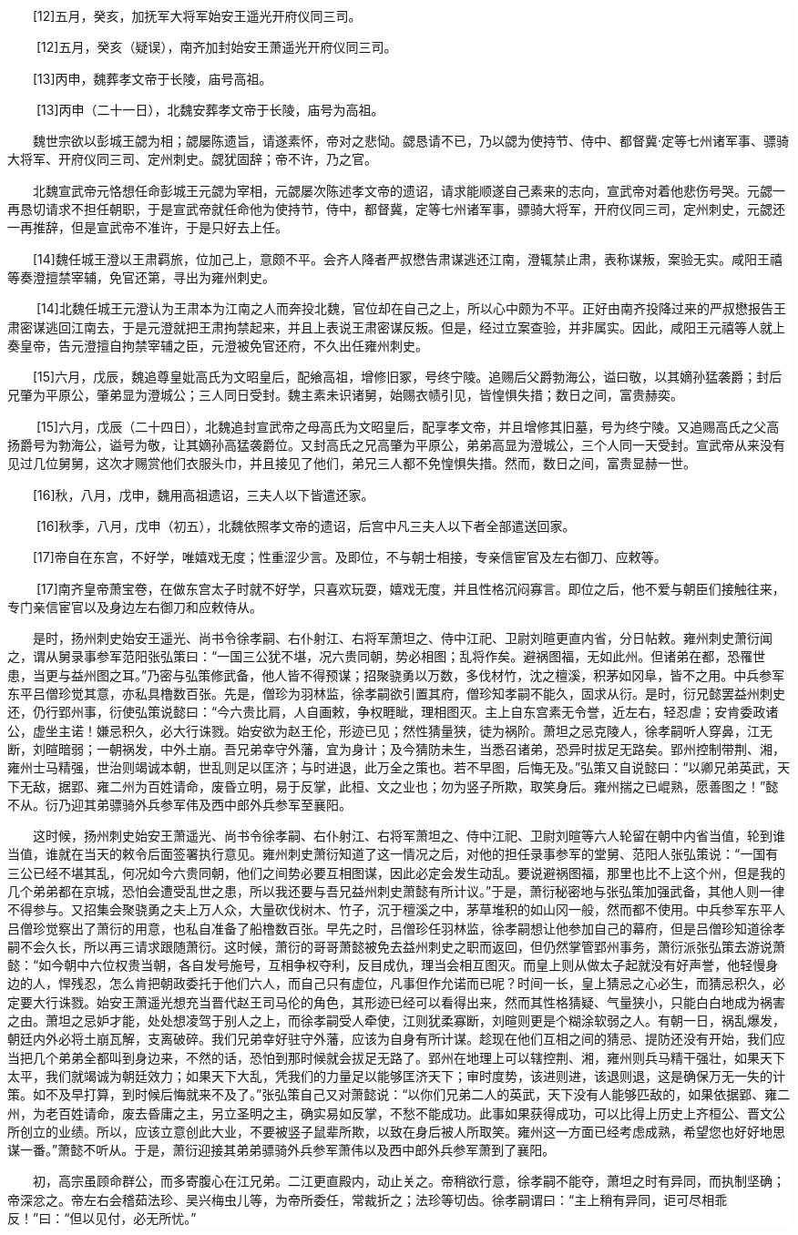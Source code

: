  





　　[12]五月，癸亥，加抚军大将军始安王遥光开府仪同三司。

　　 [12]五月，癸亥（疑误），南齐加封始安王萧遥光开府仪同三司。

　　[13]丙申，魏葬孝文帝于长陵，庙号高祖。

　　 [13]丙申（二十一日），北魏安葬孝文帝于长陵，庙号为高祖。

　　魏世宗欲以彭城王勰为相；勰屡陈遗旨，请遂素怀，帝对之悲恸。勰恳请不已，乃以勰为使持节、侍中、都督冀·定等七州诸军事、骠骑大将军、开府仪同三司、定州刺史。勰犹固辞；帝不许，乃之官。

　　北魏宣武帝元恪想任命彭城王元勰为宰相，元勰屡次陈述孝文帝的遗诏，请求能顺遂自己素来的志向，宣武帝对着他悲伤号哭。元勰一再恳切请求不担任朝职，于是宣武帝就任命他为使持节，侍中，都督冀，定等七州诸军事，骠骑大将军，开府仪同三司，定州刺史，元勰还一再推辞，但是宣武帝不准许，于是只好去上任。

　　[14]魏任城王澄以王肃羁旅，位加己上，意颇不平。会齐人降者严叔懋告肃谋逃还江南，澄辄禁止肃，表称谋叛，案验无实。咸阳王禧等奏澄擅禁宰辅，免官还第，寻出为雍州刺史。

　　 [14]北魏任城王元澄认为王肃本为江南之人而奔投北魏，官位却在自己之上，所以心中颇为不平。正好由南齐投降过来的严叔懋报告王肃密谋逃回江南去，于是元澄就把王肃拘禁起来，并且上表说王肃密谋反叛。但是，经过立案查验，并非属实。因此，咸阳王元禧等人就上奏皇帝，告元澄擅自拘禁宰辅之臣，元澄被免官还府，不久出任雍州刺史。

　　[15]六月，戊辰，魏追尊皇妣高氏为文昭皇后，配飨高祖，增修旧冢，号终宁陵。追赐后父爵勃海公，谥曰敬，以其嫡孙猛袭爵；封后兄肇为平原公，肇弟显为澄城公；三人同日受封。魏主素未识诸舅，始赐衣帻引见，皆惶惧失措；数日之间，富贵赫奕。

　　 [15]六月，戊辰（二十四日），北魏追封宣武帝之母高氏为文昭皇后，配享孝文帝，并且增修其旧墓，号为终宁陵。又追赐高氏之父高扬爵号为勃海公，谥号为敬，让其嫡孙高猛袭爵位。又封高氏之兄高肇为平原公，弟弟高显为澄城公，三个人同一天受封。宣武帝从来没有见过几位舅舅，这次才赐赏他们衣服头巾，并且接见了他们，弟兄三人都不免惶惧失措。然而，数日之间，富贵显赫一世。

　　[16]秋，八月，戊申，魏用高祖遗诏，三夫人以下皆遣还家。

　　 [16]秋季，八月，戊申（初五），北魏依照孝文帝的遗诏，后宫中凡三夫人以下者全部遣送回家。

　　[17]帝自在东宫，不好学，唯嬉戏无度；性重涩少言。及即位，不与朝士相接，专亲信宦官及左右御刀、应敕等。

　　 [17]南齐皇帝萧宝卷，在做东宫太子时就不好学，只喜欢玩耍，嬉戏无度，并且性格沉闷寡言。即位之后，他不爱与朝臣们接触往来，专门亲信宦官以及身边左右御刀和应敕侍从。

　　是时，扬州刺史始安王遥光、尚书令徐孝嗣、右仆射江、右将军萧坦之、侍中江祀、卫尉刘暄更直内省，分日帖敕。雍州刺史萧衍闻之，谓从舅录事参军范阳张弘策曰：“一国三公犹不堪，况六贵同朝，势必相图；乱将作矣。避祸图福，无如此州。但诸弟在都，恐罹世患，当更与益州图之耳。”乃密与弘策修武备，他人皆不得预谋；招聚骁勇以万数，多伐材竹，沈之檀溪，积茅如冈阜，皆不之用。中兵参军东平吕僧珍觉其意，亦私具橹数百张。先是，僧珍为羽林监，徐孝嗣欲引置其府，僧珍知孝嗣不能久，固求从衍。是时，衍兄懿罢益州刺史还，仍行郢州事，衍使弘策说懿曰：“今六贵比肩，人自画敕，争权睚眦，理相图灭。主上自东宫素无令誉，近左右，轻忍虐；安肯委政诸公，虚坐主诺！嫌忌积久，必大行诛戮。始安欲为赵王伦，形迹已见；然性猜量狭，徒为祸阶。萧坦之忌克陵人，徐孝嗣听人穿鼻，江无断，刘暄暗弱；一朝祸发，中外土崩。吾兄弟幸守外藩，宜为身计；及今猜防未生，当悉召诸弟，恐异时拔足无路矣。郢州控制带荆、湘，雍州士马精强，世治则竭诚本朝，世乱则足以匡济；与时进退，此万全之策也。若不早图，后悔无及。”弘策又自说懿曰：“以卿兄弟英武，天下无敌，据郢、雍二州为百姓请命，废昏立明，易于反掌，此桓、文之业也；勿为竖子所欺，取笑身后。雍州揣之已崐熟，愿善图之！”懿不从。衍乃迎其弟骠骑外兵参军伟及西中郎外兵参军至襄阳。

　　这时候，扬州刺史始安王萧遥光、尚书令徐孝嗣、右仆射江、右将军萧坦之、侍中江祀、卫尉刘暄等六人轮留在朝中内省当值，轮到谁当值，谁就在当天的敕令后面签署执行意见。雍州刺史萧衍知道了这一情况之后，对他的担任录事参军的堂舅、范阳人张弘策说：“一国有三公已经不堪其乱，何况如今六贵同朝，他们之间势必要互相图谋，因此必定会发生动乱。要说避祸图福，那里也比不上这个州，但是我的几个弟弟都在京城，恐怕会遭受乱世之患，所以我还要与吾兄益州刺史萧懿有所计议。”于是，萧衍秘密地与张弘策加强武备，其他人则一律不得参与。又招集会聚骁勇之夫上万人众，大量砍伐树木、竹子，沉于檀溪之中，茅草堆积的如山冈一般，然而都不使用。中兵参军东平人吕僧珍觉察出了萧衍的用意，也私自准备了船橹数百张。早先之时，吕僧珍任羽林监，徐孝嗣想让他参加自己的幕府，但是吕僧珍知道徐孝嗣不会久长，所以再三请求跟随萧衍。这时候，萧衍的哥哥萧懿被免去益州刺史之职而返回，但仍然掌管郢州事务，萧衍派张弘策去游说萧懿：“如今朝中六位权贵当朝，各自发号施号，互相争权夺利，反目成仇，理当会相互图灭。而皇上则从做太子起就没有好声誉，他轻慢身边的人，悍残忍，怎么肯把朝政委托于他们六人，而自己只有虚位，凡事但作允诺而已呢？时间一长，皇上猜忌之心必生，而猜忌积久，必定要大行诛戮。始安王萧遥光想充当晋代赵王司马伦的角色，其形迹已经可以看得出来，然而其性格猜疑、气量狭小，只能白白地成为祸害之由。萧坦之忌妒才能，处处想凌驾于别人之上，而徐孝嗣受人牵使，江则犹柔寡断，刘暄则更是个糊涂软弱之人。有朝一日，祸乱爆发，朝廷内外必将土崩瓦解，支离破碎。我们兄弟幸好驻守外藩，应该为自身有所计谋。趁现在他们互相之间的猜忌、提防还没有开始，我们应当把几个弟弟全都叫到身边来，不然的话，恐怕到那时候就会拔足无路了。郢州在地理上可以辖控荆、湘，雍州则兵马精干强壮，如果天下太平，我们就竭诚为朝廷效力；如果天下大乱，凭我们的力量足以能够匡济天下；审时度势，该进则进，该退则退，这是确保万无一失的计策。如不及早打算，到时候后悔就来不及了。”张弘策自己又对萧懿说：“以你们兄弟二人的英武，天下没有人能够匹敌的，如果依据郢、雍二州，为老百姓请命，废去昏庸之主，另立圣明之主，确实易如反掌，不愁不能成功。此事如果获得成功，可以比得上历史上齐桓公、晋文公所创立的业绩。所以，应该立意创此大业，不要被竖子鼠辈所欺，以致在身后被人所取笑。雍州这一方面已经考虑成熟，希望您也好好地思谋一番。”萧懿不听从。于是，萧衍迎接其弟弟骠骑外兵参军萧伟以及西中郎外兵参军萧到了襄阳。

 





　　初，高宗虽顾命群公，而多寄腹心在江兄弟。二江更直殿内，动止关之。帝稍欲行意，徐孝嗣不能夺，萧坦之时有异同，而执制坚确；帝深忿之。帝左右会稽茹法珍、吴兴梅虫儿等，为帝所委任，常裁折之；法珍等切齿。徐孝嗣谓曰：“主上稍有异同，讵可尽相乖反！”曰：“但以见付，必无所忧。”
